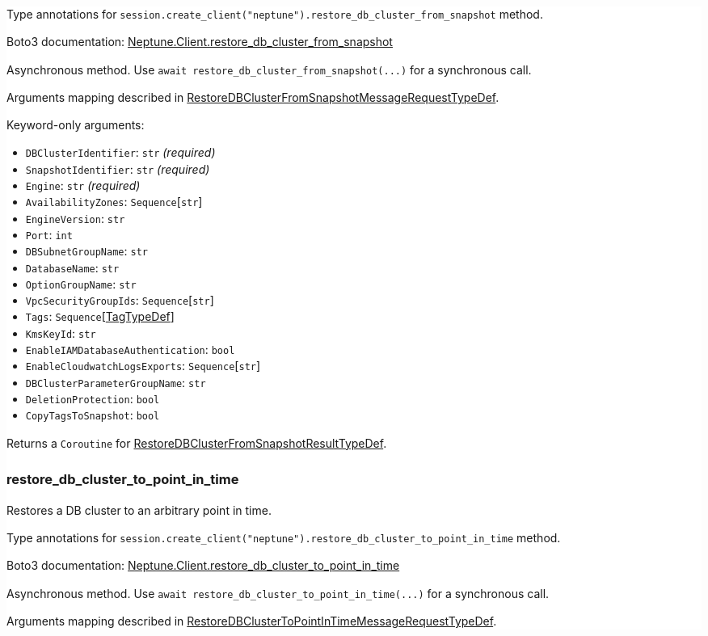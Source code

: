 Type annotations for
`session.create_client("neptune").restore_db_cluster_from_snapshot` method.

Boto3 documentation:
[Neptune.Client.restore_db_cluster_from_snapshot](https://boto3.amazonaws.com/v1/documentation/api/latest/reference/services/neptune.html#Neptune.Client.restore_db_cluster_from_snapshot)

Asynchronous method. Use `await restore_db_cluster_from_snapshot(...)` for a
synchronous call.

Arguments mapping described in
[RestoreDBClusterFromSnapshotMessageRequestTypeDef](./type_defs.md#restoredbclusterfromsnapshotmessagerequesttypedef).

Keyword-only arguments:

- `DBClusterIdentifier`: `str` *(required)*
- `SnapshotIdentifier`: `str` *(required)*
- `Engine`: `str` *(required)*
- `AvailabilityZones`: `Sequence`\[`str`\]
- `EngineVersion`: `str`
- `Port`: `int`
- `DBSubnetGroupName`: `str`
- `DatabaseName`: `str`
- `OptionGroupName`: `str`
- `VpcSecurityGroupIds`: `Sequence`\[`str`\]
- `Tags`: `Sequence`\[[TagTypeDef](./type_defs.md#tagtypedef)\]
- `KmsKeyId`: `str`
- `EnableIAMDatabaseAuthentication`: `bool`
- `EnableCloudwatchLogsExports`: `Sequence`\[`str`\]
- `DBClusterParameterGroupName`: `str`
- `DeletionProtection`: `bool`
- `CopyTagsToSnapshot`: `bool`

Returns a `Coroutine` for
[RestoreDBClusterFromSnapshotResultTypeDef](./type_defs.md#restoredbclusterfromsnapshotresulttypedef).

<a id="restore_db_cluster_to_point_in_time"></a>

### restore_db_cluster_to_point_in_time

Restores a DB cluster to an arbitrary point in time.

Type annotations for
`session.create_client("neptune").restore_db_cluster_to_point_in_time` method.

Boto3 documentation:
[Neptune.Client.restore_db_cluster_to_point_in_time](https://boto3.amazonaws.com/v1/documentation/api/latest/reference/services/neptune.html#Neptune.Client.restore_db_cluster_to_point_in_time)

Asynchronous method. Use `await restore_db_cluster_to_point_in_time(...)` for a
synchronous call.

Arguments mapping described in
[RestoreDBClusterToPointInTimeMessageRequestTypeDef](./type_defs.md#restoredbclustertopointintimemessagerequesttypedef).
